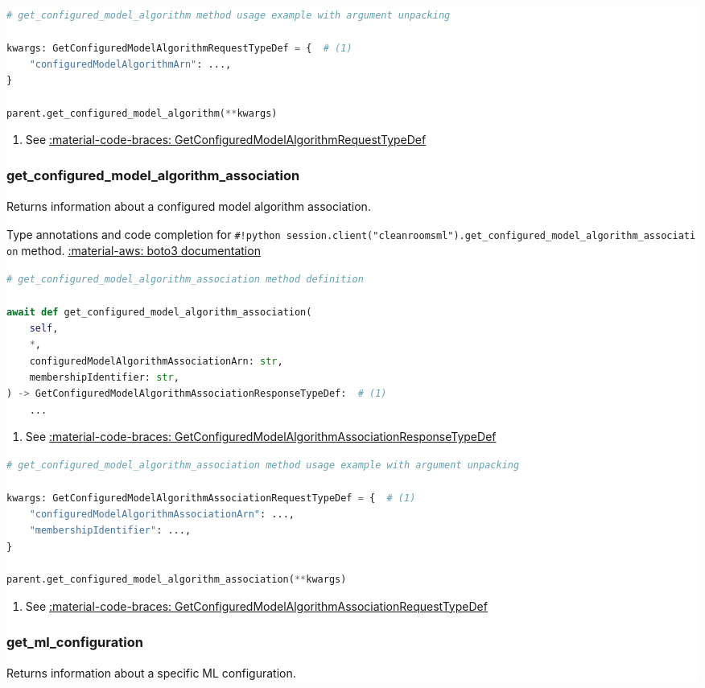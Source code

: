 
```python
# get_configured_model_algorithm method usage example with argument unpacking

kwargs: GetConfiguredModelAlgorithmRequestTypeDef = {  # (1)
    "configuredModelAlgorithmArn": ...,
}

parent.get_configured_model_algorithm(**kwargs)
```

1. See [:material-code-braces: GetConfiguredModelAlgorithmRequestTypeDef](./type_defs.md#getconfiguredmodelalgorithmrequesttypedef)

### get\_configured\_model\_algorithm\_association

Returns information about a configured model algorithm association.

Type annotations and code completion for `#!python session.client("cleanroomsml").get_configured_model_algorithm_association` method.
[:material-aws: boto3 documentation](https://boto3.amazonaws.com/v1/documentation/api/latest/reference/services/cleanroomsml.html#CleanRoomsML.Client)

```python
# get_configured_model_algorithm_association method definition

await def get_configured_model_algorithm_association(
    self,
    *,
    configuredModelAlgorithmAssociationArn: str,
    membershipIdentifier: str,
) -> GetConfiguredModelAlgorithmAssociationResponseTypeDef:  # (1)
    ...
```

1. See [:material-code-braces: GetConfiguredModelAlgorithmAssociationResponseTypeDef](./type_defs.md#getconfiguredmodelalgorithmassociationresponsetypedef)


```python
# get_configured_model_algorithm_association method usage example with argument unpacking

kwargs: GetConfiguredModelAlgorithmAssociationRequestTypeDef = {  # (1)
    "configuredModelAlgorithmAssociationArn": ...,
    "membershipIdentifier": ...,
}

parent.get_configured_model_algorithm_association(**kwargs)
```

1. See [:material-code-braces: GetConfiguredModelAlgorithmAssociationRequestTypeDef](./type_defs.md#getconfiguredmodelalgorithmassociationrequesttypedef)

### get\_ml\_configuration

Returns information about a specific ML configuration.

